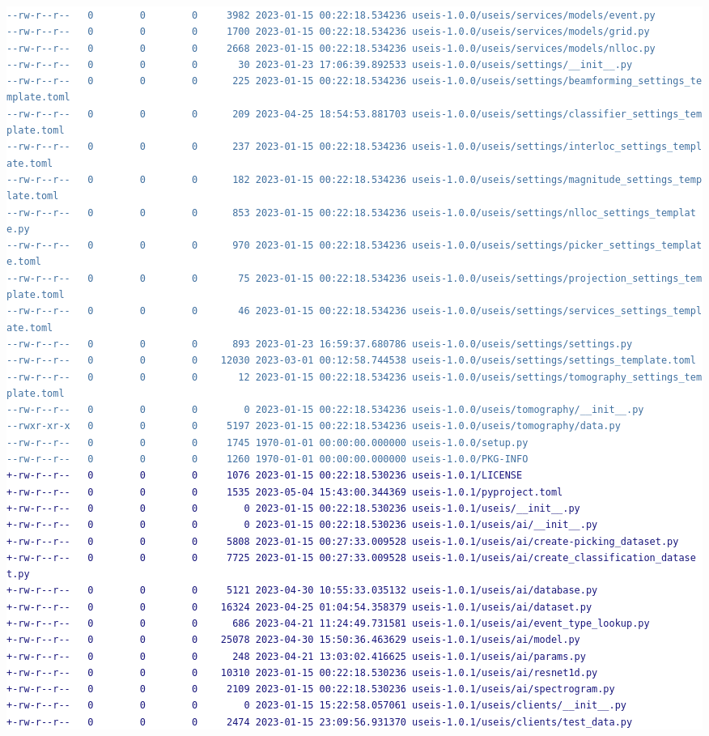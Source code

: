 ```diff
--rw-r--r--   0        0        0     3982 2023-01-15 00:22:18.534236 useis-1.0.0/useis/services/models/event.py
--rw-r--r--   0        0        0     1700 2023-01-15 00:22:18.534236 useis-1.0.0/useis/services/models/grid.py
--rw-r--r--   0        0        0     2668 2023-01-15 00:22:18.534236 useis-1.0.0/useis/services/models/nlloc.py
--rw-r--r--   0        0        0       30 2023-01-23 17:06:39.892533 useis-1.0.0/useis/settings/__init__.py
--rw-r--r--   0        0        0      225 2023-01-15 00:22:18.534236 useis-1.0.0/useis/settings/beamforming_settings_template.toml
--rw-r--r--   0        0        0      209 2023-04-25 18:54:53.881703 useis-1.0.0/useis/settings/classifier_settings_template.toml
--rw-r--r--   0        0        0      237 2023-01-15 00:22:18.534236 useis-1.0.0/useis/settings/interloc_settings_template.toml
--rw-r--r--   0        0        0      182 2023-01-15 00:22:18.534236 useis-1.0.0/useis/settings/magnitude_settings_template.toml
--rw-r--r--   0        0        0      853 2023-01-15 00:22:18.534236 useis-1.0.0/useis/settings/nlloc_settings_template.py
--rw-r--r--   0        0        0      970 2023-01-15 00:22:18.534236 useis-1.0.0/useis/settings/picker_settings_template.toml
--rw-r--r--   0        0        0       75 2023-01-15 00:22:18.534236 useis-1.0.0/useis/settings/projection_settings_template.toml
--rw-r--r--   0        0        0       46 2023-01-15 00:22:18.534236 useis-1.0.0/useis/settings/services_settings_template.toml
--rw-r--r--   0        0        0      893 2023-01-23 16:59:37.680786 useis-1.0.0/useis/settings/settings.py
--rw-r--r--   0        0        0    12030 2023-03-01 00:12:58.744538 useis-1.0.0/useis/settings/settings_template.toml
--rw-r--r--   0        0        0       12 2023-01-15 00:22:18.534236 useis-1.0.0/useis/settings/tomography_settings_template.toml
--rw-r--r--   0        0        0        0 2023-01-15 00:22:18.534236 useis-1.0.0/useis/tomography/__init__.py
--rwxr-xr-x   0        0        0     5197 2023-01-15 00:22:18.534236 useis-1.0.0/useis/tomography/data.py
--rw-r--r--   0        0        0     1745 1970-01-01 00:00:00.000000 useis-1.0.0/setup.py
--rw-r--r--   0        0        0     1260 1970-01-01 00:00:00.000000 useis-1.0.0/PKG-INFO
+-rw-r--r--   0        0        0     1076 2023-01-15 00:22:18.530236 useis-1.0.1/LICENSE
+-rw-r--r--   0        0        0     1535 2023-05-04 15:43:00.344369 useis-1.0.1/pyproject.toml
+-rw-r--r--   0        0        0        0 2023-01-15 00:22:18.530236 useis-1.0.1/useis/__init__.py
+-rw-r--r--   0        0        0        0 2023-01-15 00:22:18.530236 useis-1.0.1/useis/ai/__init__.py
+-rw-r--r--   0        0        0     5808 2023-01-15 00:27:33.009528 useis-1.0.1/useis/ai/create-picking_dataset.py
+-rw-r--r--   0        0        0     7725 2023-01-15 00:27:33.009528 useis-1.0.1/useis/ai/create_classification_dataset.py
+-rw-r--r--   0        0        0     5121 2023-04-30 10:55:33.035132 useis-1.0.1/useis/ai/database.py
+-rw-r--r--   0        0        0    16324 2023-04-25 01:04:54.358379 useis-1.0.1/useis/ai/dataset.py
+-rw-r--r--   0        0        0      686 2023-04-21 11:24:49.731581 useis-1.0.1/useis/ai/event_type_lookup.py
+-rw-r--r--   0        0        0    25078 2023-04-30 15:50:36.463629 useis-1.0.1/useis/ai/model.py
+-rw-r--r--   0        0        0      248 2023-04-21 13:03:02.416625 useis-1.0.1/useis/ai/params.py
+-rw-r--r--   0        0        0    10310 2023-01-15 00:22:18.530236 useis-1.0.1/useis/ai/resnet1d.py
+-rw-r--r--   0        0        0     2109 2023-01-15 00:22:18.530236 useis-1.0.1/useis/ai/spectrogram.py
+-rw-r--r--   0        0        0        0 2023-01-15 15:22:58.057061 useis-1.0.1/useis/clients/__init__.py
+-rw-r--r--   0        0        0     2474 2023-01-15 23:09:56.931370 useis-1.0.1/useis/clients/test_data.py
```